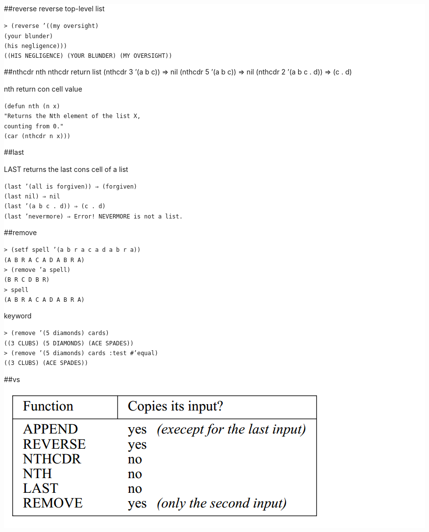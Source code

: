 ##reverse
reverse top-level list

	> (reverse ’((my oversight)
	(your blunder)
	(his negligence)))
	((HIS NEGLIGENCE) (YOUR BLUNDER) (MY OVERSIGHT))

##nthcdr nth
nthcdr  return list
	(nthcdr 3 ’(a b c)) ⇒ nil
	(nthcdr 5 ’(a b c)) ⇒ nil
	(nthcdr 2 ’(a b c . d)) ⇒ (c . d)

nth return con cell value

	(defun nth (n x)
	"Returns the Nth element of the list X,
	counting from 0."
	(car (nthcdr n x)))

##last

LAST returns the last cons cell of a list

	(last ’(all is forgiven)) ⇒ (forgiven)
	(last nil) ⇒ nil
	(last ’(a b c . d)) ⇒ (c . d)
	(last ’nevermore) ⇒ Error! NEVERMORE is not a list.

##remove

	> (setf spell ’(a b r a c a d a b r a))
	(A B R A C A D A B R A)
	> (remove ’a spell)
	(B R C D B R)
	> spell
	(A B R A C A D A B R A)

>
keyword

	> (remove ’(5 diamonds) cards)
	((3 CLUBS) (5 DIAMONDS) (ACE SPADES))
	> (remove ’(5 diamonds) cards :test #’equal)
	((3 CLUBS) (ACE SPADES))
##vs

![](0603.png)
